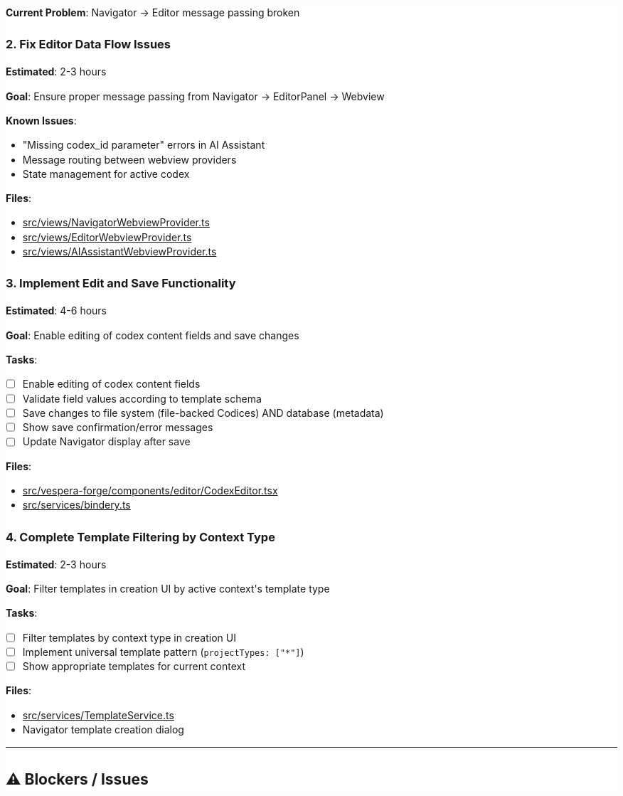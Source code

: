 **Current Problem**: Navigator → Editor message passing broken

### 2. Fix Editor Data Flow Issues
**Estimated**: 2-3 hours

**Goal**: Ensure proper message passing from Navigator → EditorPanel → Webview

**Known Issues**:
- "Missing codex_id parameter" errors in AI Assistant
- Message routing between webview providers
- State management for active codex

**Files**:
- [src/views/NavigatorWebviewProvider.ts](../../../plugins/VSCode/vespera-forge/src/views/NavigatorWebviewProvider.ts)
- [src/views/EditorWebviewProvider.ts](../../../plugins/VSCode/vespera-forge/src/views/EditorWebviewProvider.ts)
- [src/views/AIAssistantWebviewProvider.ts](../../../plugins/VSCode/vespera-forge/src/views/AIAssistantWebviewProvider.ts)

### 3. Implement Edit and Save Functionality
**Estimated**: 4-6 hours

**Goal**: Enable editing of codex content fields and save changes

**Tasks**:
- [ ] Enable editing of codex content fields
- [ ] Validate field values according to template schema
- [ ] Save changes to file system (file-backed Codices) AND database (metadata)
- [ ] Show save confirmation/error messages
- [ ] Update Navigator display after save

**Files**:
- [src/vespera-forge/components/editor/CodexEditor.tsx](../../../plugins/VSCode/vespera-forge/src/vespera-forge/components/editor/CodexEditor.tsx)
- [src/services/bindery.ts](../../../plugins/VSCode/vespera-forge/src/services/bindery.ts)

### 4. Complete Template Filtering by Context Type
**Estimated**: 2-3 hours

**Goal**: Filter templates in creation UI by active context's template type

**Tasks**:
- [ ] Filter templates by context type in creation UI
- [ ] Implement universal template pattern (`projectTypes: ["*"]`)
- [ ] Show appropriate templates for current context

**Files**:
- [src/services/TemplateService.ts](../../../plugins/VSCode/vespera-forge/src/services/TemplateService.ts)
- Navigator template creation dialog

---

## ⚠️ Blockers / Issues

